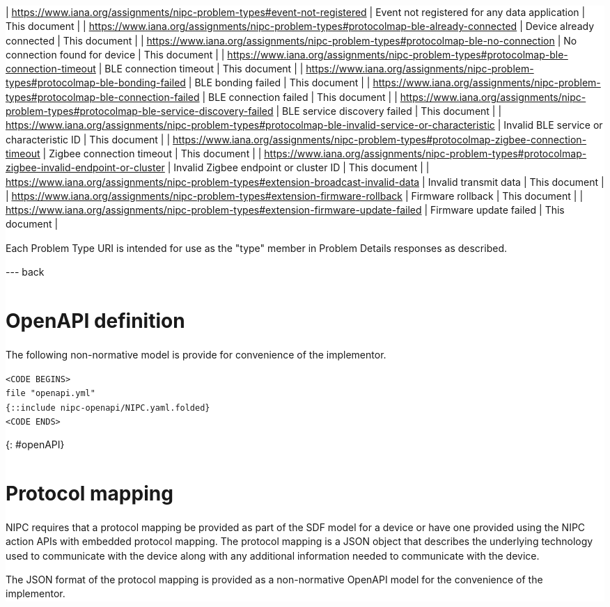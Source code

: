 | https://www.iana.org/assignments/nipc-problem-types#event-not-registered    | Event not registered for any data application | This document   |
| https://www.iana.org/assignments/nipc-problem-types#protocolmap-ble-already-connected | Device already connected                      | This document   |
| https://www.iana.org/assignments/nipc-problem-types#protocolmap-ble-no-connection | No connection found for device                | This document   |
| https://www.iana.org/assignments/nipc-problem-types#protocolmap-ble-connection-timeout | BLE connection timeout                        | This document   |
| https://www.iana.org/assignments/nipc-problem-types#protocolmap-ble-bonding-failed | BLE bonding failed                            | This document   |
| https://www.iana.org/assignments/nipc-problem-types#protocolmap-ble-connection-failed | BLE connection failed                         | This document   |
| https://www.iana.org/assignments/nipc-problem-types#protocolmap-ble-service-discovery-failed | BLE service discovery failed                  | This document   |
| https://www.iana.org/assignments/nipc-problem-types#protocolmap-ble-invalid-service-or-characteristic | Invalid BLE service or characteristic ID      | This document   |
| https://www.iana.org/assignments/nipc-problem-types#protocolmap-zigbee-connection-timeout | Zigbee connection timeout                     | This document   |
| https://www.iana.org/assignments/nipc-problem-types#protocolmap-zigbee-invalid-endpoint-or-cluster | Invalid Zigbee endpoint or cluster ID         | This document   |
| https://www.iana.org/assignments/nipc-problem-types#extension-broadcast-invalid-data | Invalid transmit data                         | This document   |
| https://www.iana.org/assignments/nipc-problem-types#extension-firmware-rollback | Firmware rollback                             | This document   |
| https://www.iana.org/assignments/nipc-problem-types#extension-firmware-update-failed | Firmware update failed                        | This document   |

Each Problem Type URI is intended for use as the "type" member in Problem Details responses as described.

--- back

# OpenAPI definition

The following non-normative model is provide for convenience of
the implementor.

~~~~~~
<CODE BEGINS>
file "openapi.yml"
{::include nipc-openapi/NIPC.yaml.folded}
<CODE ENDS>
~~~~~~
{: #openAPI}

# Protocol mapping

NIPC requires that a protocol mapping be provided as part of the SDF
model for a device or have one provided using the NIPC action APIs with 
embedded protocol mapping. The protocol mapping is a JSON object that 
describes the underlying technology used to communicate with the device 
along with any additional information needed to communicate with the 
device.

The JSON format of the protocol mapping is provided as a non-normative
OpenAPI model for the convenience of the implementor. 
